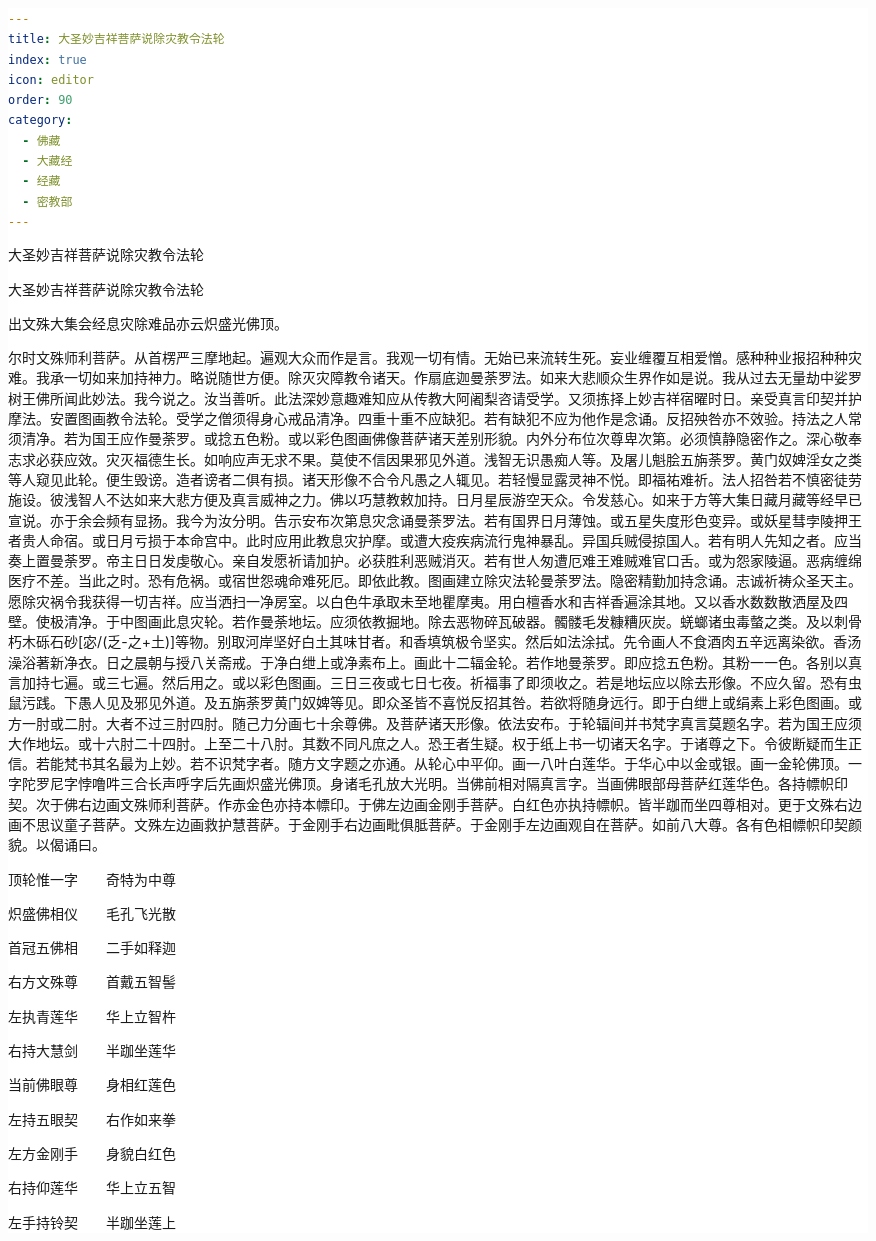 ```yaml
---
title: 大圣妙吉祥菩萨说除灾教令法轮
index: true
icon: editor
order: 90
category:
  - 佛藏
  - 大藏经
  - 经藏
  - 密教部
---
```


  大圣妙吉祥菩萨说除灾教令法轮  

大圣妙吉祥菩萨说除灾教令法轮  

出文殊大集会经息灾除难品亦云炽盛光佛顶。  

尔时文殊师利菩萨。从首楞严三摩地起。遍观大众而作是言。我观一切有情。无始已来流转生死。妄业缠覆互相爱憎。感种种业报招种种灾难。我承一切如来加持神力。略说随世方便。除灭灾障教令诸天。作扇底迦曼荼罗法。如来大悲顺众生界作如是说。我从过去无量劫中娑罗树王佛所闻此妙法。我今说之。汝当善听。此法深妙意趣难知应从传教大阿阇梨咨请受学。又须拣择上妙吉祥宿曜时日。亲受真言印契并护摩法。安置图画教令法轮。受学之僧须得身心戒品清净。四重十重不应缺犯。若有缺犯不应为他作是念诵。反招殃咎亦不效验。持法之人常须清净。若为国王应作曼荼罗。或捻五色粉。或以彩色图画佛像菩萨诸天差别形貌。内外分布位次尊卑次第。必须慎静隐密作之。深心敬奉志求必获应效。灾灭福德生长。如响应声无求不果。莫使不信因果邪见外道。浅智无识愚痴人等。及屠儿魁脍五旃荼罗。黄门奴婢淫女之类等人窥见此轮。便生毁谤。造者谤者二俱有损。诸天形像不合令凡愚之人辄见。若轻慢显露灵神不悦。即福祐难祈。法人招咎若不慎密徒劳施设。彼浅智人不达如来大悲方便及真言威神之力。佛以巧慧教敕加持。日月星辰游空天众。令发慈心。如来于方等大集日藏月藏等经早已宣说。亦于余会频有显扬。我今为汝分明。告示安布次第息灾念诵曼荼罗法。若有国界日月薄蚀。或五星失度形色变异。或妖星彗孛陵押王者贵人命宿。或日月亏损于本命宫中。此时应用此教息灾护摩。或遭大疫疾病流行鬼神暴乱。异国兵贼侵掠国人。若有明人先知之者。应当奏上置曼荼罗。帝主日日发虔敬心。亲自发愿祈请加护。必获胜利恶贼消灭。若有世人匆遭厄难王难贼难官口舌。或为怨家陵逼。恶病缠绵医疗不差。当此之时。恐有危祸。或宿世怨魂命难死厄。即依此教。图画建立除灾法轮曼荼罗法。隐密精勤加持念诵。志诚祈祷众圣天主。愿除灾祸令我获得一切吉祥。应当洒扫一净房室。以白色牛承取未至地瞿摩夷。用白檀香水和吉祥香遍涂其地。又以香水数数散洒屋及四壁。使极清净。于中图画此息灾轮。若作曼荼地坛。应须依教掘地。除去恶物碎瓦破器。髑髅毛发糠糟灰炭。蜣螂诸虫毒螫之类。及以刺骨朽木砾石砂[宓/(乏-之+土)]等物。别取河岸坚好白土其味甘者。和香填筑极令坚实。然后如法涂拭。先令画人不食酒肉五辛远离染欲。香汤澡浴著新净衣。日之晨朝与授八关斋戒。于净白绁上或净素布上。画此十二辐金轮。若作地曼荼罗。即应捻五色粉。其粉一一色。各别以真言加持七遍。或三七遍。然后用之。或以彩色图画。三日三夜或七日七夜。祈福事了即须收之。若是地坛应以除去形像。不应久留。恐有虫鼠污践。下愚人见及邪见外道。及五旃荼罗黄门奴婢等见。即众圣皆不喜悦反招其咎。若欲将随身远行。即于白绁上或绢素上彩色图画。或方一肘或二肘。大者不过三肘四肘。随己力分画七十余尊佛。及菩萨诸天形像。依法安布。于轮辐间并书梵字真言莫题名字。若为国王应须大作地坛。或十六肘二十四肘。上至二十八肘。其数不同凡庶之人。恐王者生疑。权于纸上书一切诸天名字。于诸尊之下。令彼断疑而生正信。若能梵书其名最为上妙。若不识梵字者。随方文字题之亦通。从轮心中平仰。画一八叶白莲华。于华心中以金或银。画一金轮佛顶。一字陀罗尼字悖噜吽三合长声呼字后先画炽盛光佛顶。身诸毛孔放大光明。当佛前相对隔真言字。当画佛眼部母菩萨红莲华色。各持幖帜印契。次于佛右边画文殊师利菩萨。作赤金色亦持本幖印。于佛左边画金刚手菩萨。白红色亦执持幖帜。皆半跏而坐四尊相对。更于文殊右边画不思议童子菩萨。文殊左边画救护慧菩萨。于金刚手右边画毗俱胝菩萨。于金刚手左边画观自在菩萨。如前八大尊。各有色相幖帜印契颜貌。以偈诵曰。  

顶轮惟一字　　奇特为中尊  

炽盛佛相仪　　毛孔飞光散  

首冠五佛相　　二手如释迦  

右方文殊尊　　首戴五智髻  

左执青莲华　　华上立智杵  

右持大慧剑　　半跏坐莲华  

当前佛眼尊　　身相红莲色  

左持五眼契　　右作如来拳  

左方金刚手　　身貌白红色  

右持仰莲华　　华上立五智  

左手持铃契　　半跏坐莲上  
